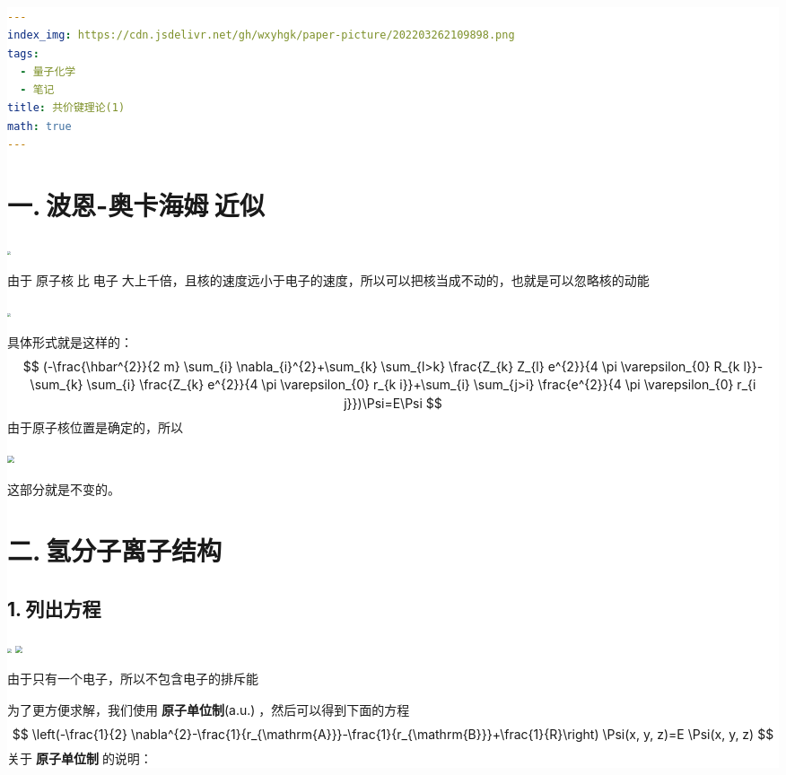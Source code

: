 ```yaml
---
index_img: https://cdn.jsdelivr.net/gh/wxyhgk/paper-picture/202203262109898.png
tags:
  - 量子化学
  - 笔记
title: 共价键理论(1)
math: true
---
```

# 一. 波恩-奥卡海姆 近似

<img src="https://cdn.jsdelivr.net/gh/wxyhgk/paper-picture/202203261644603.png" style="zoom:25%;" />



由于 原子核 比 电子 大上千倍，且核的速度远小于电子的速度，所以可以把核当成不动的，也就是可以忽略核的动能



<img src="https://cdn.jsdelivr.net/gh/wxyhgk/paper-picture/202203261644604.png" style="zoom:25%;" />

具体形式就是这样的：
$$
(-\frac{\hbar^{2}}{2 m} \sum_{i} \nabla_{i}^{2}+\sum_{k} \sum_{l>k} \frac{Z_{k} Z_{l} e^{2}}{4 \pi \varepsilon_{0} R_{k l}}-\sum_{k} \sum_{i} \frac{Z_{k} e^{2}}{4 \pi \varepsilon_{0} r_{k i}}+\sum_{i} \sum_{j>i} \frac{e^{2}}{4 \pi \varepsilon_{0} r_{i j}})\Psi=E\Psi
$$
由于原子核位置是确定的，所以

<img src="https://cdn.jsdelivr.net/gh/wxyhgk/paper-picture/202203261644605.png" style="zoom: 50%;" />

这部分就是不变的。



# 二. 氢分子离子结构

## 1. 列出方程



<img src="https://cdn.jsdelivr.net/gh/wxyhgk/paper-picture/202203261901094.png" style="zoom:33%;" />



<img src="https://cdn.jsdelivr.net/gh/wxyhgk/paper-picture/202203261648188.png" style="zoom: 50%;" />

由于只有一个电子，所以不包含电子的排斥能



为了更方便求解，我们使用 **原子单位制**(a.u.) ，然后可以得到下面的方程
$$
\left(-\frac{1}{2} \nabla^{2}-\frac{1}{r_{\mathrm{A}}}-\frac{1}{r_{\mathrm{B}}}+\frac{1}{R}\right) \Psi(x, y, z)=E \Psi(x, y, z)
$$
关于 **原子单位制** 的说明：
